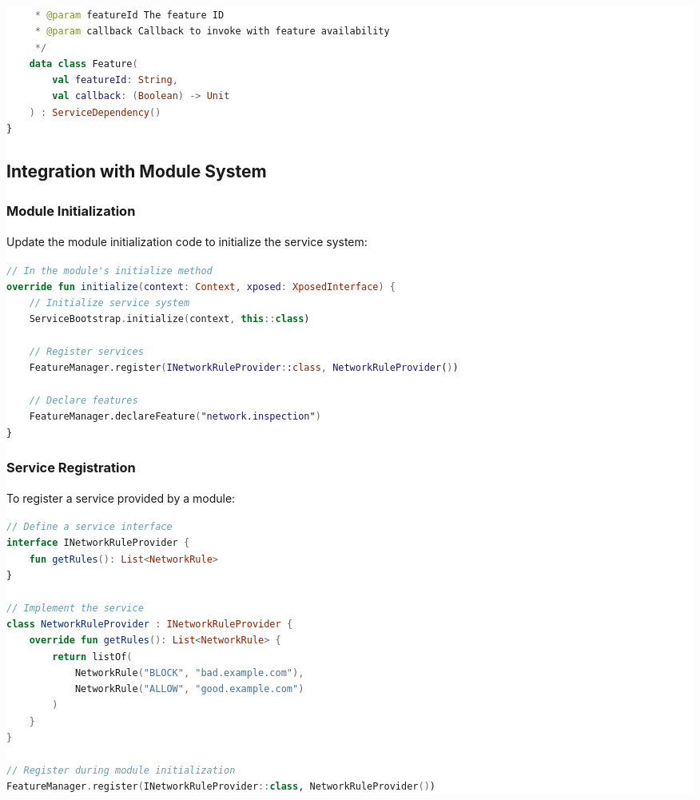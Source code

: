 ```kotlin
     * @param featureId The feature ID
     * @param callback Callback to invoke with feature availability
     */
    data class Feature(
        val featureId: String,
        val callback: (Boolean) -> Unit
    ) : ServiceDependency()
}
```

## Integration with Module System

### Module Initialization

Update the module initialization code to initialize the service system:

```kotlin
// In the module's initialize method
override fun initialize(context: Context, xposed: XposedInterface) {
    // Initialize service system
    ServiceBootstrap.initialize(context, this::class)
    
    // Register services
    FeatureManager.register(INetworkRuleProvider::class, NetworkRuleProvider())
    
    // Declare features
    FeatureManager.declareFeature("network.inspection")
}
```

### Service Registration

To register a service provided by a module:

```kotlin
// Define a service interface
interface INetworkRuleProvider {
    fun getRules(): List<NetworkRule>
}

// Implement the service
class NetworkRuleProvider : INetworkRuleProvider {
    override fun getRules(): List<NetworkRule> {
        return listOf(
            NetworkRule("BLOCK", "bad.example.com"),
            NetworkRule("ALLOW", "good.example.com")
        )
    }
}

// Register during module initialization
FeatureManager.register(INetworkRuleProvider::class, NetworkRuleProvider())
```

